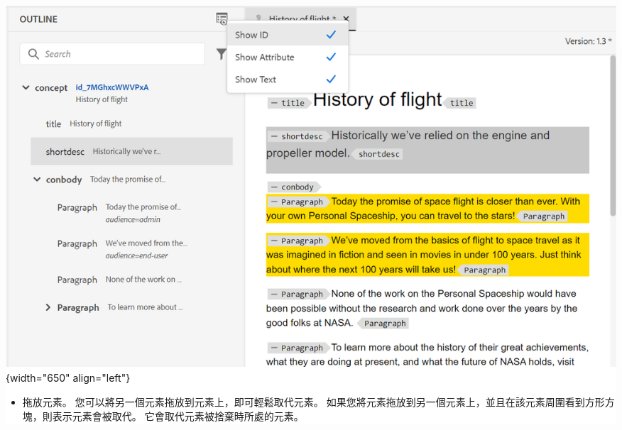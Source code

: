   ![](images/select-element-content-outline-view_cs.png){width="650" align="left"}

- 拖放元素。 您可以將另一個元素拖放到元素上，即可輕鬆取代元素。 如果您將元素拖放到另一個元素上，並且在該元素周圍看到方形方塊，則表示元素會被取代。 它會取代元素被捨棄時所處的元素。

